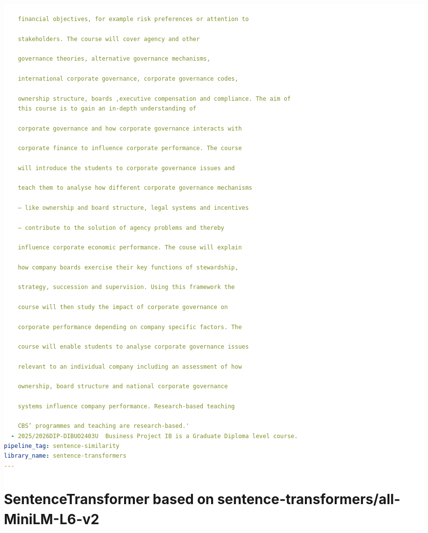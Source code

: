 ```yaml

    financial objectives, for example risk preferences or attention to

    stakeholders. The course will cover agency and other

    governance theories, alternative governance mechanisms,

    international corporate governance, corporate governance codes,

    ownership structure, boards ,executive compensation and compliance. The aim of
    this course is to gain an in-depth understanding of

    corporate governance and how corporate governance interacts with

    corporate finance to influence corporate performance. The course

    will introduce the students to corporate governance issues and

    teach them to analyse how different corporate governance mechanisms

    – like ownership and board structure, legal systems and incentives

    – contribute to the solution of agency problems and thereby

    influence corporate economic performance. The couse will explain

    how company boards exercise their key functions of stewardship,

    strategy, succession and supervision. Using this framework the

    course will then study the impact of corporate governance on

    corporate performance depending on company specific factors. The

    course will enable students to analyse corporate governance issues

    relevant to an individual company including an assessment of how

    ownership, board structure and national corporate governance

    systems influence company performance. Research-based teaching

    CBS’ programmes and teaching are research-based.'
  - 2025/2026DIP-DIBUO2403U  Business Project IB is a Graduate Diploma level course.
pipeline_tag: sentence-similarity
library_name: sentence-transformers
---
```


# SentenceTransformer based on sentence-transformers/all-MiniLM-L6-v2
